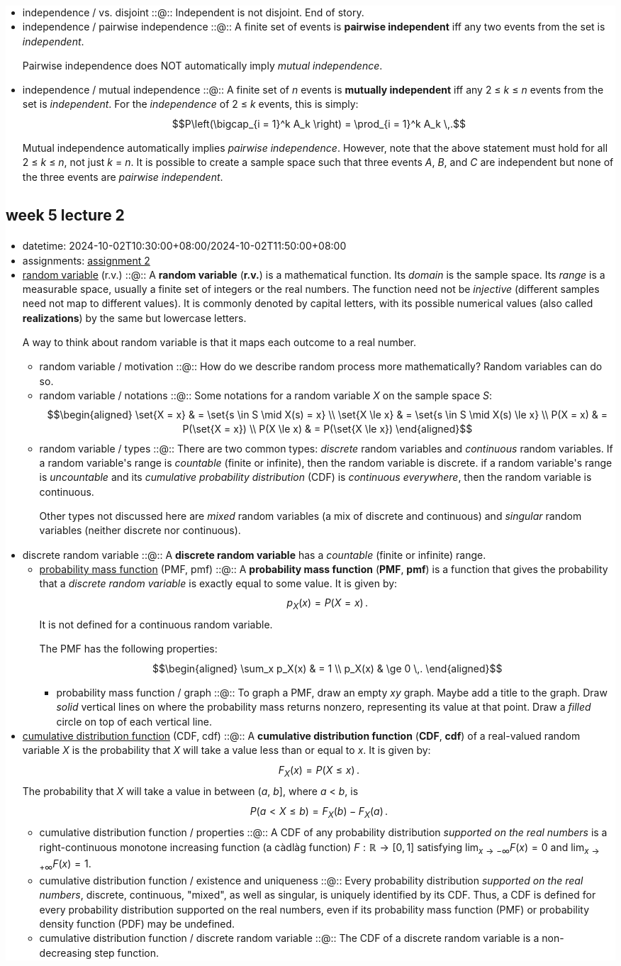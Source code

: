   - independence / vs. disjoint ::@:: Independent is not disjoint. End of story. 
  - independence / pairwise independence ::@:: A finite set of events is __pairwise independent__ iff any two events from the set is _independent_. <p> Pairwise independence does NOT automatically imply _mutual independence_. 
  - independence / mutual independence ::@:: A finite set of _n_ events is __mutually independent__ iff any 2 ≤ _k_ ≤ _n_ events from the set is _independent_. For the _independence_ of 2 ≤ _k_ events, this is simply: $$P\left(\bigcap_{i = 1}^k A_k \right) = \prod_{i = 1}^k A_k \,.$$ <p> Mutual independence automatically implies _pairwise independence_. However, note that the above statement must hold for all 2 ≤ _k_ ≤ _n_, not just _k_ = _n_. It is possible to create a sample space such that three events _A_, _B_, and _C_ are independent but none of the three events are _pairwise independent_. 

## week 5 lecture 2

- datetime: 2024-10-02T10:30:00+08:00/2024-10-02T11:50:00+08:00
- assignments: [assignment 2](assignments/assignent%202/index.md)
- [random variable](../../../../general/random%20variable.md) (r.v.) ::@:: A __random variable__ (__r.v.__) is a mathematical function. Its _domain_ is the sample space. Its _range_ is a measurable space, usually a finite set of integers or the real numbers. The function need not be _injective_ (different samples need not map to different values). It is commonly denoted by capital letters, with its possible numerical values (also called __realizations__) by the same but lowercase letters. <p> A way to think about random variable is that it maps each outcome to a real number. 
  - random variable / motivation ::@:: How do we describe random process more mathematically? Random variables can do so. 
  - random variable / notations ::@:: Some notations for a random variable _X_ on the sample space _S_: $$\begin{aligned} \set{X = x} & = \set{s \in S \mid X(s) = x} \\ \set{X \le x} & = \set{s \in S \mid X(s) \le x} \\ P(X = x) & = P(\set{X = x}) \\ P(X \le x) & = P(\set{X \le x}) \end{aligned}$$ 
  - random variable / types ::@:: There are two common types: _discrete_ random variables and _continuous_ random variables. If a random variable's range is _countable_ (finite or infinite), then the random variable is discrete. if a random variable's range is _uncountable_ and its _cumulative probability distribution_ (CDF) is _continuous everywhere_, then the random variable is continuous. <p> Other types not discussed here are _mixed_ random variables (a mix of discrete and continuous) and _singular_ random variables (neither discrete nor continuous). 
- discrete random variable ::@:: A __discrete random variable__ has a _countable_ (finite or infinite) range. 
  - [probability mass function](../../../../general/probability%20mass%20function.md) (PMF, pmf) ::@:: A __probability mass function__ (__PMF__, __pmf__) is a function that gives the probability that a _discrete random variable_ is exactly equal to some value. It is given by: $$p_X(x) = P(X = x) \,.$$ It is not defined for a continuous random variable. <p> The PMF has the following properties: $$\begin{aligned} \sum_x p_X(x) & = 1 \\ p_X(x) & \ge 0 \,. \end{aligned}$$ 
    - probability mass function / graph ::@:: To graph a PMF, draw an empty _xy_ graph. Maybe add a title to the graph. Draw _solid_ vertical lines on where the probability mass returns nonzero, representing its value at that point. Draw a _filled_ circle on top of each vertical line. <!--SR:!2028-11-12,1155,380!2026-03-01,370,380-->
- [cumulative distribution function](../../../../general/cumulative%20distribution%20function.md) (CDF, cdf) ::@:: A __cumulative distribution function__ (__CDF__, __cdf__) of a real-valued random variable _X_ is the probability that _X_ will take a value less than or equal to _x_. It is given by: $$F_X(x) = P(X \le x) \,.$$ The probability that _X_ will take a value in between \(_a_, _b_\], where _a_ < _b_, is $$P(a < X \le b) = F_X(b) - F_X(a) \,.$$ 
  - cumulative distribution function / properties ::@:: A CDF of any probability distribution _supported on the real numbers_ is a right-continuous monotone increasing function (a càdlàg function) $F: \mathbb R \rightarrow [0, 1]$ satisfying $\lim_{x \to -\infty} F(x) = 0$ and $\lim_{x \to +\infty} F(x) = 1$. 
  - cumulative distribution function / existence and uniqueness ::@:: Every probability distribution _supported on the real numbers_, discrete, continuous, "mixed", as well as singular, is uniquely identified by its CDF. Thus, a CDF is defined for every probability distribution supported on the real numbers, even if its probability mass function (PMF) or probability density function (PDF) may be undefined. 
  - cumulative distribution function / discrete random variable ::@:: The CDF of a discrete random variable is a non-decreasing step function. 